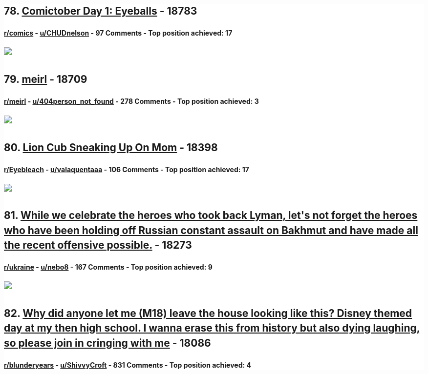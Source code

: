 ## 78. [Comictober Day 1: Eyeballs](http://reddit.com/r/comics/comments/xt4ksd/comictober_day_1_eyeballs/) - 18783
#### [r/comics](http://reddit.com/r/comics) - [u/CHUDnelson](http://reddit.com/u/CHUDnelson) - 97 Comments - Top position achieved: 17

<a href="https://i.redd.it/eg3zqasu19r91.jpg"><img src="https://b.thumbs.redditmedia.com/trfyRaSEcvCZjWKSQXDeJ3CjpW6TFhObSpi9Zi1rMXw.jpg"></img></a>

## 79. [meirl](http://reddit.com/r/meirl/comments/xssbxc/meirl/) - 18709
#### [r/meirl](http://reddit.com/r/meirl) - [u/404person_not_found](http://reddit.com/u/404person_not_found) - 278 Comments - Top position achieved: 3

<a href="https://i.redd.it/ldi6hh9wc6r91.jpg"><img src="https://b.thumbs.redditmedia.com/J-vYcYvZ_-y0zIhe99TgXQs23ZZIBlM11caDRm0_4LA.jpg"></img></a>

## 80. [Lion Cub Sneaking Up On Mom](http://reddit.com/r/Eyebleach/comments/xspagr/lion_cub_sneaking_up_on_mom/) - 18398
#### [r/Eyebleach](http://reddit.com/r/Eyebleach) - [u/valaquentaaa](http://reddit.com/u/valaquentaaa) - 106 Comments - Top position achieved: 17

<a href="https://gfycat.com/neighboringwatchfulgaur"><img src="https://b.thumbs.redditmedia.com/VhLBnmWyMrNHKTPAcKHVoZFsBTLcKOZDsRFEDjrAIIc.jpg"></img></a>

## 81. [While we celebrate the heroes who took back Lyman, let's not forget the heroes who have been holding off Russian constant assault on Bakhmut and have made all the recent offensive possible.](http://reddit.com/r/ukraine/comments/xt3rnx/while_we_celebrate_the_heroes_who_took_back_lyman/) - 18273
#### [r/ukraine](http://reddit.com/r/ukraine) - [u/nebo8](http://reddit.com/u/nebo8) - 167 Comments - Top position achieved: 9

<a href="https://i.redd.it/u3ja2j7av8r91.png"><img src="https://b.thumbs.redditmedia.com/GIkRwHzn9om6GarSSoYwVJULDDAn93hMUwg3NhYwtgc.jpg"></img></a>

## 82. [Why did anyone let me (M18) leave the house looking like this? Disney themed day at my then high school. I wanna erase this from history but also dying laughing, so please join in cringing with me](http://reddit.com/r/blunderyears/comments/xt7b4n/why_did_anyone_let_me_m18_leave_the_house_looking/) - 18086
#### [r/blunderyears](http://reddit.com/r/blunderyears) - [u/ShivvyCroft](http://reddit.com/u/ShivvyCroft) - 831 Comments - Top position achieved: 4
